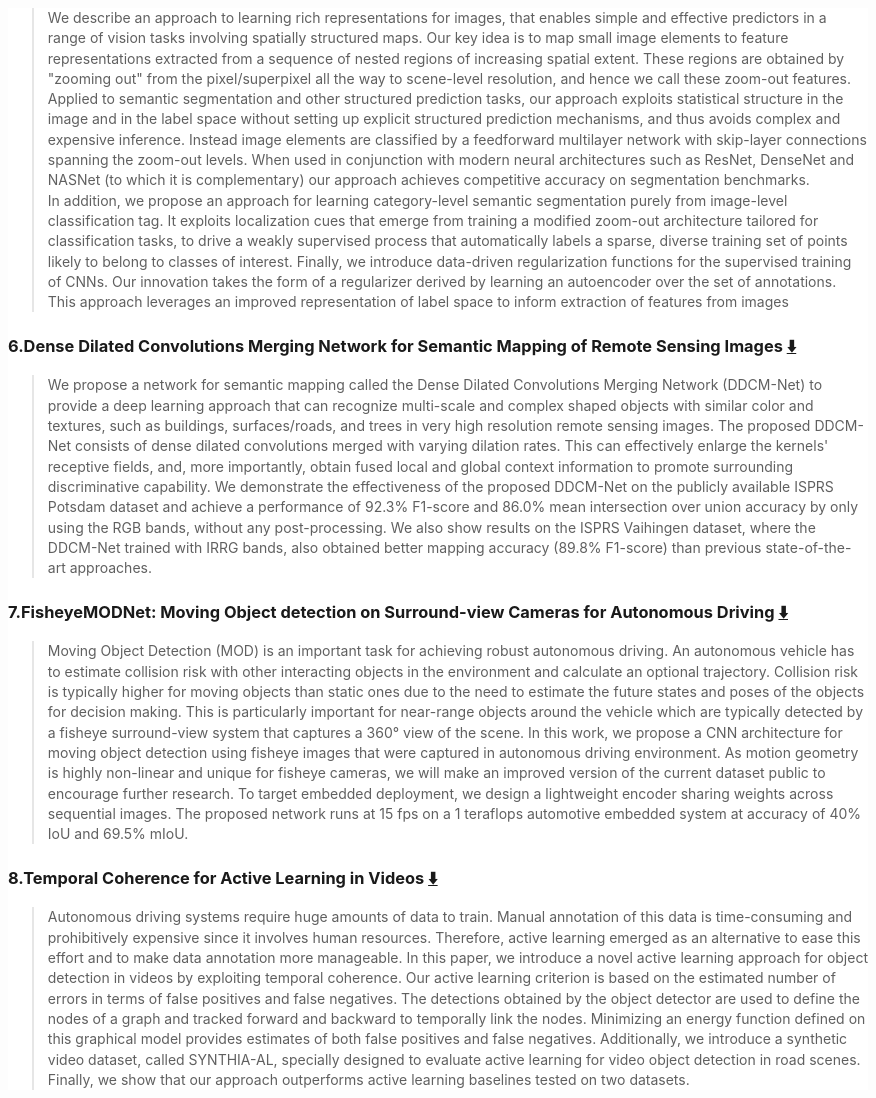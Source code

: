 >  We describe an approach to learning rich representations for images, that enables simple and effective predictors in a range of vision tasks involving spatially structured maps. Our key idea is to map small image elements to feature representations extracted from a sequence of nested regions of increasing spatial extent. These regions are obtained by "zooming out" from the pixel/superpixel all the way to scene-level resolution, and hence we call these zoom-out features. Applied to semantic segmentation and other structured prediction tasks, our approach exploits statistical structure in the image and in the label space without setting up explicit structured prediction mechanisms, and thus avoids complex and expensive inference. Instead image elements are classified by a feedforward multilayer network with skip-layer connections spanning the zoom-out levels. When used in conjunction with modern neural architectures such as ResNet, DenseNet and NASNet (to which it is complementary) our approach achieves competitive accuracy on segmentation benchmarks. <br>In addition, we propose an approach for learning category-level semantic segmentation purely from image-level classification tag. It exploits localization cues that emerge from training a modified zoom-out architecture tailored for classification tasks, to drive a weakly supervised process that automatically labels a sparse, diverse training set of points likely to belong to classes of interest. Finally, we introduce data-driven regularization functions for the supervised training of CNNs. Our innovation takes the form of a regularizer derived by learning an autoencoder over the set of annotations. This approach leverages an improved representation of label space to inform extraction of features from images 
### 6.Dense Dilated Convolutions Merging Network for Semantic Mapping of Remote Sensing Images  [ :arrow_down: ](https://arxiv.org/pdf/1908.11799.pdf)
>  We propose a network for semantic mapping called the Dense Dilated Convolutions Merging Network (DDCM-Net) to provide a deep learning approach that can recognize multi-scale and complex shaped objects with similar color and textures, such as buildings, surfaces/roads, and trees in very high resolution remote sensing images. The proposed DDCM-Net consists of dense dilated convolutions merged with varying dilation rates. This can effectively enlarge the kernels' receptive fields, and, more importantly, obtain fused local and global context information to promote surrounding discriminative capability. We demonstrate the effectiveness of the proposed DDCM-Net on the publicly available ISPRS Potsdam dataset and achieve a performance of 92.3% F1-score and 86.0% mean intersection over union accuracy by only using the RGB bands, without any post-processing. We also show results on the ISPRS Vaihingen dataset, where the DDCM-Net trained with IRRG bands, also obtained better mapping accuracy (89.8% F1-score) than previous state-of-the-art approaches. 
### 7.FisheyeMODNet: Moving Object detection on Surround-view Cameras for Autonomous Driving  [ :arrow_down: ](https://arxiv.org/pdf/1908.11789.pdf)
>  Moving Object Detection (MOD) is an important task for achieving robust autonomous driving. An autonomous vehicle has to estimate collision risk with other interacting objects in the environment and calculate an optional trajectory. Collision risk is typically higher for moving objects than static ones due to the need to estimate the future states and poses of the objects for decision making. This is particularly important for near-range objects around the vehicle which are typically detected by a fisheye surround-view system that captures a 360° view of the scene. In this work, we propose a CNN architecture for moving object detection using fisheye images that were captured in autonomous driving environment. As motion geometry is highly non-linear and unique for fisheye cameras, we will make an improved version of the current dataset public to encourage further research. To target embedded deployment, we design a lightweight encoder sharing weights across sequential images. The proposed network runs at 15 fps on a 1 teraflops automotive embedded system at accuracy of 40% IoU and 69.5% mIoU. 
### 8.Temporal Coherence for Active Learning in Videos  [ :arrow_down: ](https://arxiv.org/pdf/1908.11757.pdf)
>  Autonomous driving systems require huge amounts of data to train. Manual annotation of this data is time-consuming and prohibitively expensive since it involves human resources. Therefore, active learning emerged as an alternative to ease this effort and to make data annotation more manageable. In this paper, we introduce a novel active learning approach for object detection in videos by exploiting temporal coherence. Our active learning criterion is based on the estimated number of errors in terms of false positives and false negatives. The detections obtained by the object detector are used to define the nodes of a graph and tracked forward and backward to temporally link the nodes. Minimizing an energy function defined on this graphical model provides estimates of both false positives and false negatives. Additionally, we introduce a synthetic video dataset, called SYNTHIA-AL, specially designed to evaluate active learning for video object detection in road scenes. Finally, we show that our approach outperforms active learning baselines tested on two datasets. 